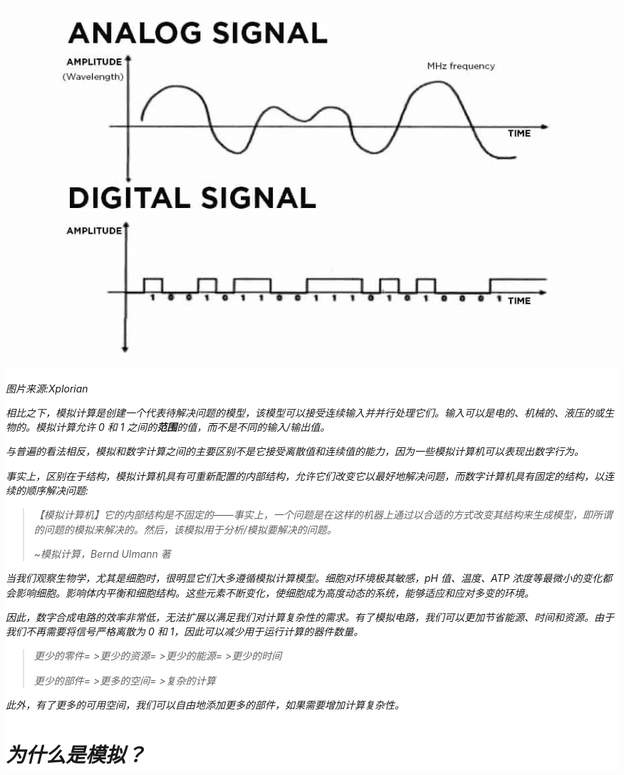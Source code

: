 *![](img/ff83a394340d6e13b948ca1a95cffd15.png)*

*图片来源:Xplorian*

*相比之下，模拟计算是创建一个代表待解决问题的模型，该模型可以接受连续输入并并行处理它们。输入可以是电的、机械的、液压的或生物的。模拟计算允许 0 和 1 之间的**范围**的值，而不是不同的输入/输出值。*

*与普遍的看法相反，模拟和数字计算之间的主要区别不是它接受离散值和连续值的能力，因为一些模拟计算机可以表现出数字行为。*

*事实上，区别在于结构，模拟计算机具有可重新配置的内部结构，允许它们改变它以最好地解决问题，而数字计算机具有固定的结构，以连续的顺序解决问题:*

> *【模拟计算机】它的内部结构是不固定的——事实上，一个问题是在这样的机器上通过以合适的方式改变其结构来生成模型，即所谓的问题的模拟来解决的。然后，该模拟用于分析/模拟要解决的问题。*
> 
> *~模拟计算，Bernd Ulmann 著*

*当我们观察生物学，尤其是细胞时，很明显它们大多遵循模拟计算模型。细胞对环境极其敏感，pH 值、温度、ATP 浓度等最微小的变化都会影响细胞。影响体内平衡和细胞结构。这些元素不断变化，使细胞成为高度动态的系统，能够适应和应对多变的环境。*

*因此，数字合成电路的效率非常低，无法扩展以满足我们对计算复杂性的需求。有了模拟电路，我们可以更加节省能源、时间和资源。由于我们不再需要将信号严格离散为 0 和 1，因此可以减少用于运行计算的器件数量。*

> *更少的零件= >更少的资源= >更少的能源= >更少的时间*
> 
> *更少的部件= >更多的空间= >复杂的计算*

*此外，有了更多的可用空间，我们可以自由地添加更多的部件，如果需要增加计算复杂性。*

# *为什么是模拟？*
